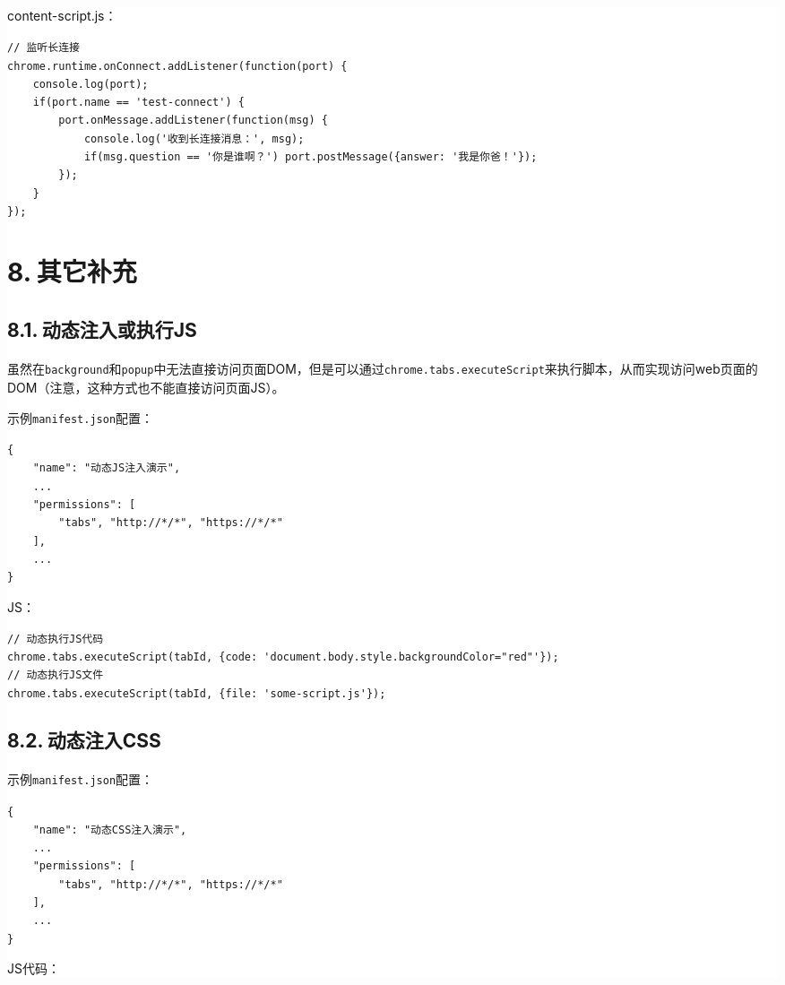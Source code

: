 content-script.js：

	// 监听长连接
	chrome.runtime.onConnect.addListener(function(port) {
		console.log(port);
		if(port.name == 'test-connect') {
			port.onMessage.addListener(function(msg) {
				console.log('收到长连接消息：', msg);
				if(msg.question == '你是谁啊？') port.postMessage({answer: '我是你爸！'});
			});
		}
	});

# 8. 其它补充

## 8.1. 动态注入或执行JS

虽然在`background`和`popup`中无法直接访问页面DOM，但是可以通过`chrome.tabs.executeScript`来执行脚本，从而实现访问web页面的DOM（注意，这种方式也不能直接访问页面JS）。

示例`manifest.json`配置：

	{
		"name": "动态JS注入演示",
		...
		"permissions": [
			"tabs", "http://*/*", "https://*/*"
		],
		...
	}

JS：

	// 动态执行JS代码
	chrome.tabs.executeScript(tabId, {code: 'document.body.style.backgroundColor="red"'});
	// 动态执行JS文件
	chrome.tabs.executeScript(tabId, {file: 'some-script.js'});

## 8.2. 动态注入CSS

示例`manifest.json`配置：

	{
		"name": "动态CSS注入演示",
		...
		"permissions": [
			"tabs", "http://*/*", "https://*/*"
		],
		...
	}

JS代码：
